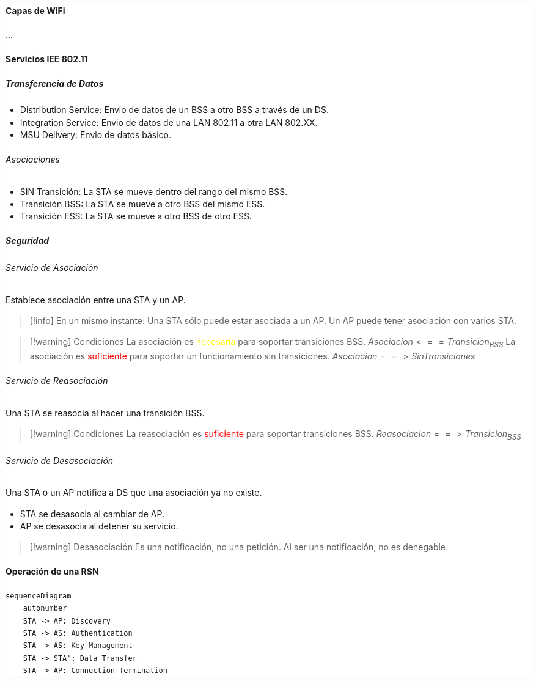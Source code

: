 
#### Capas de WiFi

...

#### Servicios IEE 802.11

##### Transferencia de Datos

- Distribution Service: Envio de datos de un BSS a otro BSS a través de un DS.
- Integration Service: Envio de datos de una LAN 802.11 a otra LAN 802.XX.
- MSU Delivery: Envio de datos básico.

###### Asociaciones

- SIN Transición: La STA se mueve dentro del rango del mismo BSS.
- Transición BSS: La STA se mueve a otro BSS del mismo ESS.
- Transición ESS: La STA se mueve a otro BSS de otro ESS.

##### Seguridad

###### Servicio de Asociación

Establece asociación entre una STA y un AP.

> [!info] En un mismo instante:
> Una STA sólo puede estar asociada a un AP.
> Un AP puede tener asociación con varios STA.

> [!warning] Condiciones
> La asociación es <font color=yellow>necesaria</font> para soportar transiciones BSS. $Asociacion <== Transicion_{BSS}$
> La asociación es <font color=red>suficiente</font> para soportar un funcionamiento sin transiciones. $Asociacion ==> SinTransiciones$
###### Servicio de Reasociación

Una STA se reasocia al hacer una transición BSS.

> [!warning] Condiciones
> La reasociación es <font color=red>suficiente</font> para soportar transiciones BSS. $Reasociacion ==> Transicion_{BSS}$

###### Servicio de Desasociación

Una STA o un AP notifica a DS que una asociación ya no existe.

- STA se desasocia al cambiar de AP.
- AP se desasocia al detener su servicio.

> [!warning] Desasociación
> Es una notificación, no una petición.
> Al ser una notificación, no es denegable.

#### Operación de una RSN

```mermaid
sequenceDiagram
	autonumber
	STA -> AP: Discovery
	STA -> AS: Authentication
	STA -> AS: Key Management
	STA -> STA': Data Transfer
	STA -> AP: Connection Termination
```
